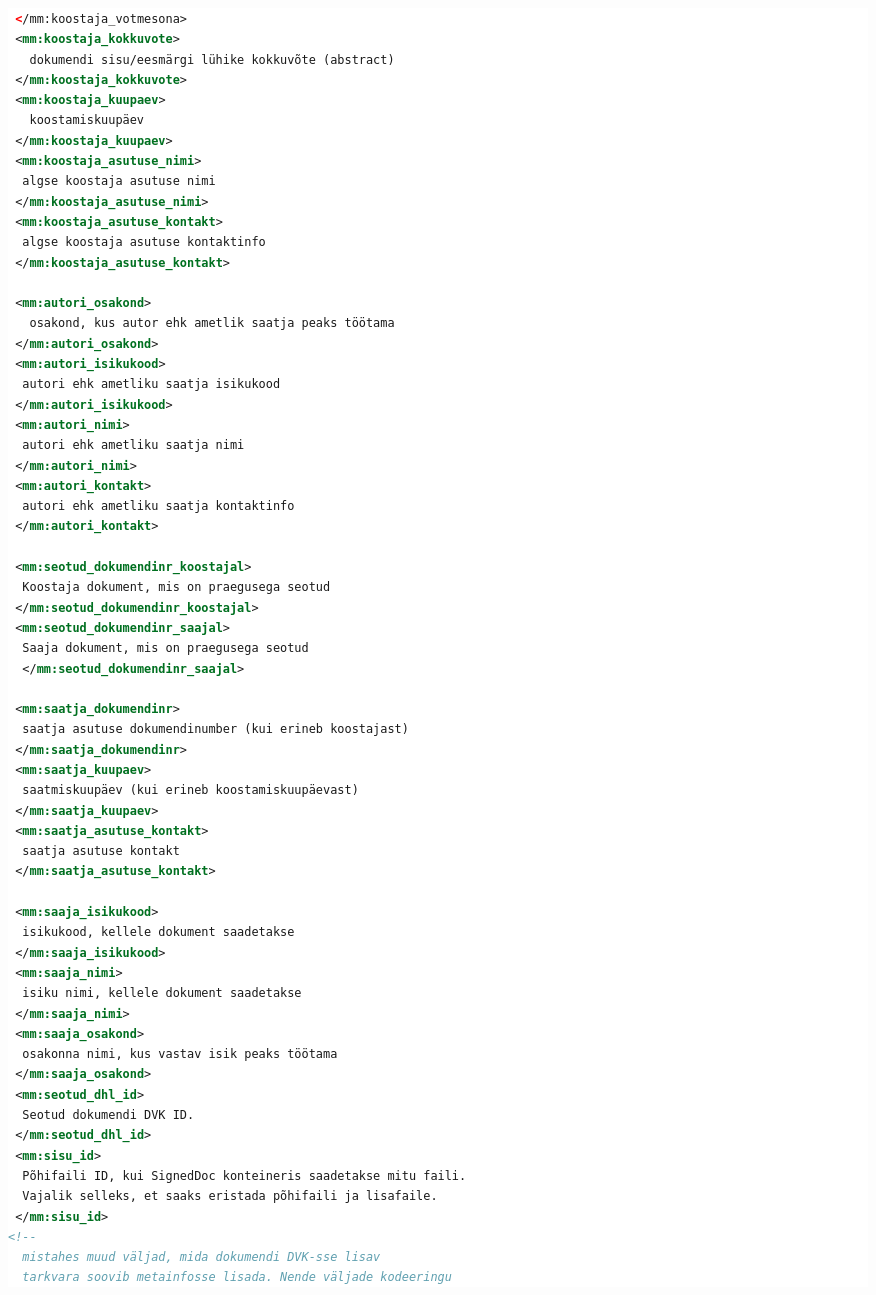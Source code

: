 ```xml
 </mm:koostaja_votmesona>
 <mm:koostaja_kokkuvote>
   dokumendi sisu/eesmärgi lühike kokkuvõte (abstract)
 </mm:koostaja_kokkuvote>
 <mm:koostaja_kuupaev>
   koostamiskuupäev
 </mm:koostaja_kuupaev>
 <mm:koostaja_asutuse_nimi>
  algse koostaja asutuse nimi
 </mm:koostaja_asutuse_nimi>
 <mm:koostaja_asutuse_kontakt>
  algse koostaja asutuse kontaktinfo
 </mm:koostaja_asutuse_kontakt>
  
 <mm:autori_osakond>
   osakond, kus autor ehk ametlik saatja peaks töötama
 </mm:autori_osakond>
 <mm:autori_isikukood>
  autori ehk ametliku saatja isikukood
 </mm:autori_isikukood>
 <mm:autori_nimi>
  autori ehk ametliku saatja nimi
 </mm:autori_nimi>
 <mm:autori_kontakt>
  autori ehk ametliku saatja kontaktinfo
 </mm:autori_kontakt>
 
 <mm:seotud_dokumendinr_koostajal>
  Koostaja dokument, mis on praegusega seotud
 </mm:seotud_dokumendinr_koostajal>
 <mm:seotud_dokumendinr_saajal>
  Saaja dokument, mis on praegusega seotud
  </mm:seotud_dokumendinr_saajal>

 <mm:saatja_dokumendinr>
  saatja asutuse dokumendinumber (kui erineb koostajast)
 </mm:saatja_dokumendinr>
 <mm:saatja_kuupaev>
  saatmiskuupäev (kui erineb koostamiskuupäevast)
 </mm:saatja_kuupaev>
 <mm:saatja_asutuse_kontakt>
  saatja asutuse kontakt
 </mm:saatja_asutuse_kontakt>
  
 <mm:saaja_isikukood>
  isikukood, kellele dokument saadetakse
 </mm:saaja_isikukood>
 <mm:saaja_nimi>
  isiku nimi, kellele dokument saadetakse
 </mm:saaja_nimi>
 <mm:saaja_osakond>
  osakonna nimi, kus vastav isik peaks töötama
 </mm:saaja_osakond>
 <mm:seotud_dhl_id>
  Seotud dokumendi DVK ID.
 </mm:seotud_dhl_id>
 <mm:sisu_id>
  Põhifaili ID, kui SignedDoc konteineris saadetakse mitu faili.
  Vajalik selleks, et saaks eristada põhifaili ja lisafaile.
 </mm:sisu_id>
<!--
  mistahes muud väljad, mida dokumendi DVK-sse lisav
  tarkvara soovib metainfosse lisada. Nende väljade kodeeringu
```